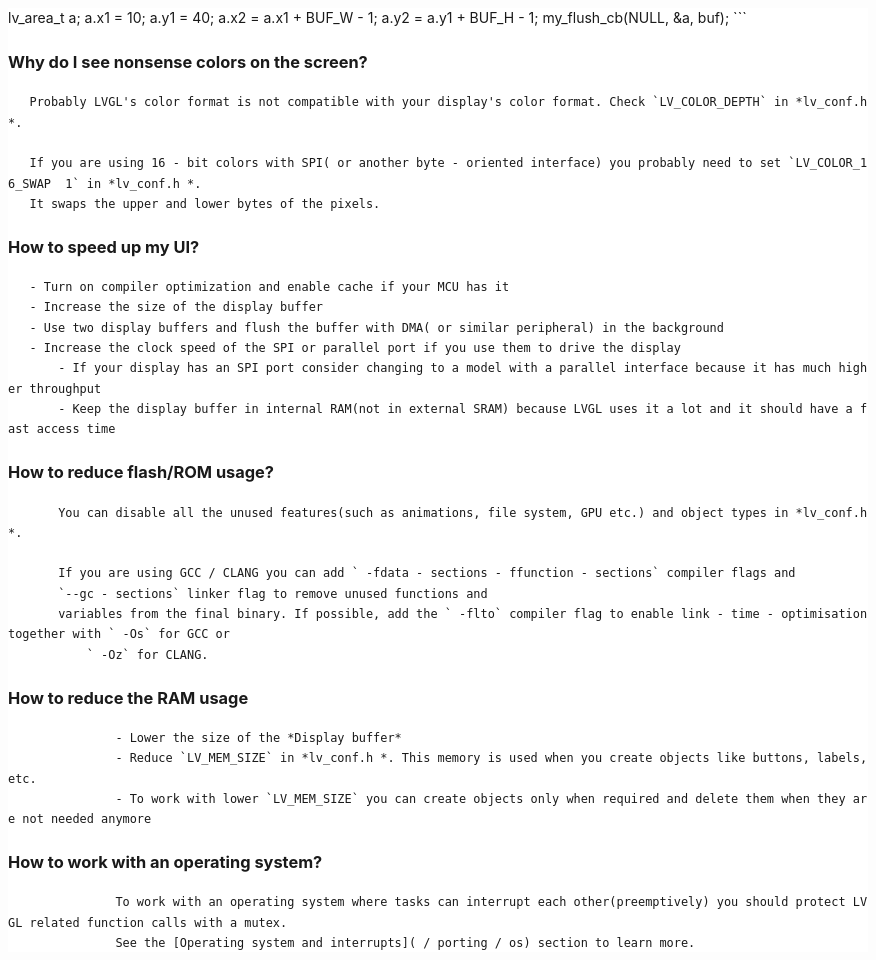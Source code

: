 lv_area_t a;
a.x1 = 10;
	   a.y1 = 40;
	   a.x2 = a.x1 + BUF_W - 1;
	   a.y2 = a.y1 + BUF_H - 1;
	   my_flush_cb(NULL, &a, buf);
	   ```

### Why do I see nonsense colors on the screen?
	   Probably LVGL's color format is not compatible with your display's color format. Check `LV_COLOR_DEPTH` in *lv_conf.h *.

	   If you are using 16 - bit colors with SPI( or another byte - oriented interface) you probably need to set `LV_COLOR_16_SWAP  1` in *lv_conf.h *.
	   It swaps the upper and lower bytes of the pixels.

### How to speed up my UI?
	   - Turn on compiler optimization and enable cache if your MCU has it
	   - Increase the size of the display buffer
	   - Use two display buffers and flush the buffer with DMA( or similar peripheral) in the background
	   - Increase the clock speed of the SPI or parallel port if you use them to drive the display
		   - If your display has an SPI port consider changing to a model with a parallel interface because it has much higher throughput
		   - Keep the display buffer in internal RAM(not in external SRAM) because LVGL uses it a lot and it should have a fast access time

### How to reduce flash/ROM usage?
		   You can disable all the unused features(such as animations, file system, GPU etc.) and object types in *lv_conf.h *.

		   If you are using GCC / CLANG you can add ` -fdata - sections - ffunction - sections` compiler flags and
		   `--gc - sections` linker flag to remove unused functions and
		   variables from the final binary. If possible, add the ` -flto` compiler flag to enable link - time - optimisation together with ` -Os` for GCC or
			   ` -Oz` for CLANG.

### How to reduce the RAM usage
				   - Lower the size of the *Display buffer*
				   - Reduce `LV_MEM_SIZE` in *lv_conf.h *. This memory is used when you create objects like buttons, labels, etc.
				   - To work with lower `LV_MEM_SIZE` you can create objects only when required and delete them when they are not needed anymore

### How to work with an operating system?

				   To work with an operating system where tasks can interrupt each other(preemptively) you should protect LVGL related function calls with a mutex.
				   See the [Operating system and interrupts]( / porting / os) section to learn more.
